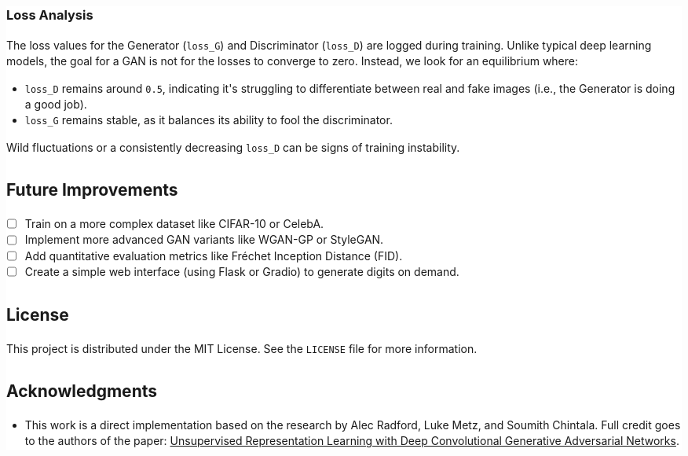 
### Loss Analysis
The loss values for the Generator (`loss_G`) and Discriminator (`loss_D`) are logged during training. Unlike typical deep learning models, the goal for a GAN is not for the losses to converge to zero. Instead, we look for an equilibrium where:
- `loss_D` remains around `0.5`, indicating it's struggling to differentiate between real and fake images (i.e., the Generator is doing a good job).
- `loss_G` remains stable, as it balances its ability to fool the discriminator.

Wild fluctuations or a consistently decreasing `loss_D` can be signs of training instability.

## Future Improvements
- [ ] Train on a more complex dataset like CIFAR-10 or CelebA.
- [ ] Implement more advanced GAN variants like WGAN-GP or StyleGAN.
- [ ] Add quantitative evaluation metrics like Fréchet Inception Distance (FID).
- [ ] Create a simple web interface (using Flask or Gradio) to generate digits on demand.

## License
This project is distributed under the MIT License. See the `LICENSE` file for more information.

## Acknowledgments
- This work is a direct implementation based on the research by Alec Radford, Luke Metz, and Soumith Chintala. Full credit goes to the authors of the paper: [Unsupervised Representation Learning with Deep Convolutional Generative Adversarial Networks](https://arxiv.org/abs/1511.06434).

